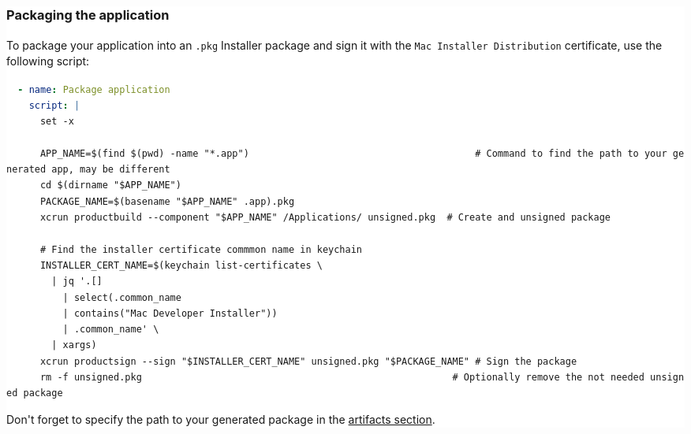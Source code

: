 ```yaml
```

### Packaging the application

To package your application into an `.pkg` Installer package and sign it with the `Mac Installer Distribution` certificate, use the following script:

```yaml
  - name: Package application
    script: |
      set -x

      APP_NAME=$(find $(pwd) -name "*.app")                                        # Command to find the path to your generated app, may be different
      cd $(dirname "$APP_NAME")
      PACKAGE_NAME=$(basename "$APP_NAME" .app).pkg
      xcrun productbuild --component "$APP_NAME" /Applications/ unsigned.pkg  # Create and unsigned package

      # Find the installer certificate commmon name in keychain
      INSTALLER_CERT_NAME=$(keychain list-certificates \
        | jq '.[]
          | select(.common_name
          | contains("Mac Developer Installer"))
          | .common_name' \
        | xargs)
      xcrun productsign --sign "$INSTALLER_CERT_NAME" unsigned.pkg "$PACKAGE_NAME" # Sign the package
      rm -f unsigned.pkg                                                       # Optionally remove the not needed unsigned package
```

Don't forget to specify the path to your generated package in the [artifacts section](../getting-started/yaml/#artifacts).
